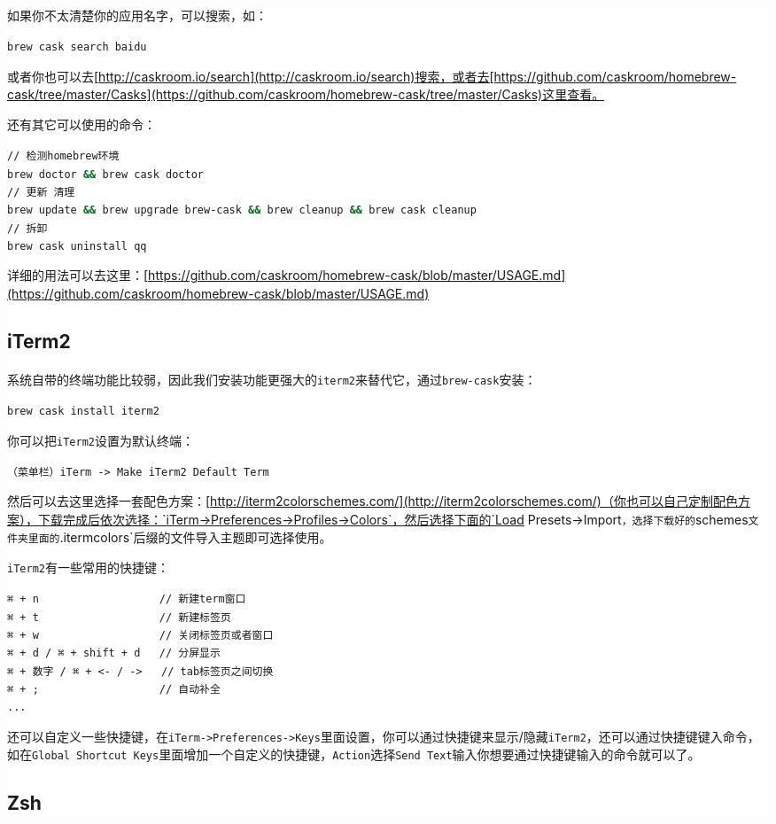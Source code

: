 如果你不太清楚你的应用名字，可以搜索，如：

```bash
brew cask search baidu
```
	
或者你也可以去[http://caskroom.io/search](http://caskroom.io/search)搜索，或者去[https://github.com/caskroom/homebrew-cask/tree/master/Casks](https://github.com/caskroom/homebrew-cask/tree/master/Casks)这里查看。

还有其它可以使用的命令：

```bash
// 检测homebrew环境
brew doctor && brew cask doctor
// 更新 清理
brew update && brew upgrade brew-cask && brew cleanup && brew cask cleanup
// 拆卸
brew cask uninstall qq
```
	
详细的用法可以去这里：[https://github.com/caskroom/homebrew-cask/blob/master/USAGE.md](https://github.com/caskroom/homebrew-cask/blob/master/USAGE.md)

## iTerm2

系统自带的终端功能比较弱，因此我们安装功能更强大的`iterm2`来替代它，通过`brew-cask`安装：

```bash
brew cask install iterm2
```
	
你可以把`iTerm2`设置为默认终端：

```
（菜单栏）iTerm -> Make iTerm2 Default Term
```
	
然后可以去这里选择一套配色方案：[http://iterm2colorschemes.com/](http://iterm2colorschemes.com/)（你也可以自己定制配色方案），下载完成后依次选择：`iTerm->Preferences->Profiles->Colors`，然后选择下面的`Load Presets->Import`，选择下载好的`schemes`文件夹里面的`.itermcolors`后缀的文件导入主题即可选择使用。

`iTerm2`有一些常用的快捷键：

```
⌘ + n                   // 新建term窗口
⌘ + t                   // 新建标签页
⌘ + w                   // 关闭标签页或者窗口
⌘ + d / ⌘ + shift + d   // 分屏显示
⌘ + 数字 / ⌘ + <- / ->   // tab标签页之间切换
⌘ + ;                   // 自动补全
...
```
	
还可以自定义一些快捷键，在`iTerm->Preferences->Keys`里面设置，你可以通过快捷键来显示/隐藏`iTerm2`，还可以通过快捷键键入命令，如在`Global Shortcut Keys`里面增加一个自定义的快捷键，`Action`选择`Send Text`输入你想要通过快捷键输入的命令就可以了。

## Zsh
